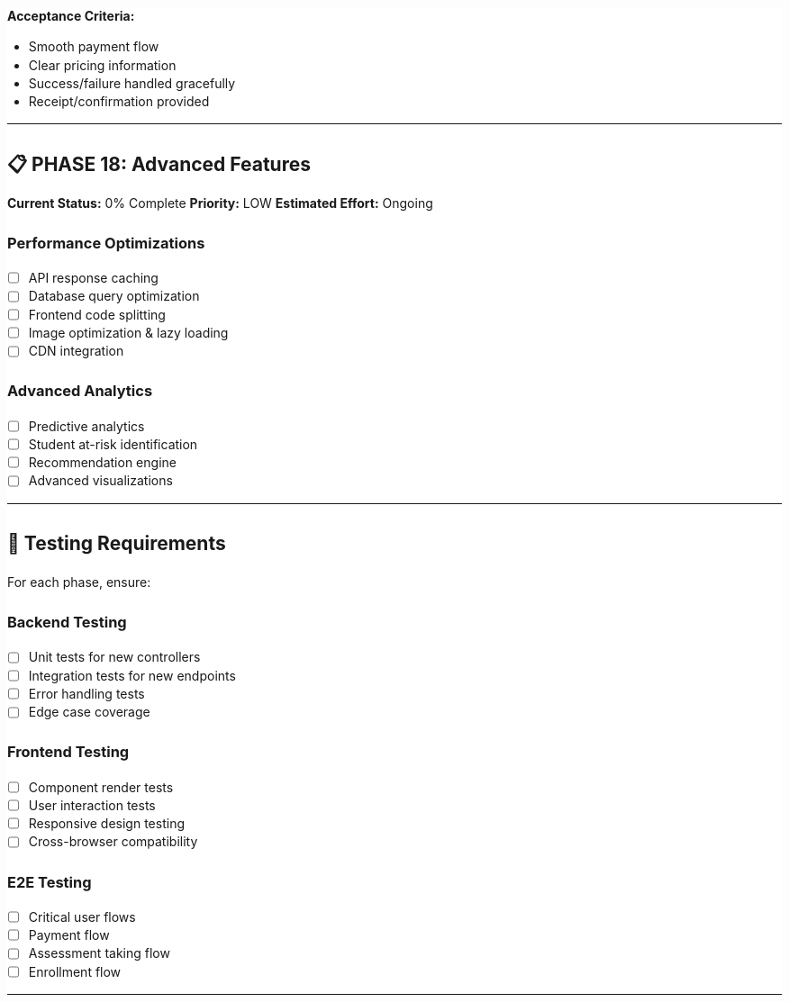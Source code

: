 **Acceptance Criteria:**
- Smooth payment flow
- Clear pricing information
- Success/failure handled gracefully
- Receipt/confirmation provided

---

## 📋 PHASE 18: Advanced Features

**Current Status:** 0% Complete
**Priority:** LOW
**Estimated Effort:** Ongoing

### Performance Optimizations
- [ ] API response caching
- [ ] Database query optimization
- [ ] Frontend code splitting
- [ ] Image optimization & lazy loading
- [ ] CDN integration

### Advanced Analytics
- [ ] Predictive analytics
- [ ] Student at-risk identification
- [ ] Recommendation engine
- [ ] Advanced visualizations

---

## 🧪 Testing Requirements

For each phase, ensure:

### Backend Testing
- [ ] Unit tests for new controllers
- [ ] Integration tests for new endpoints
- [ ] Error handling tests
- [ ] Edge case coverage

### Frontend Testing
- [ ] Component render tests
- [ ] User interaction tests
- [ ] Responsive design testing
- [ ] Cross-browser compatibility

### E2E Testing
- [ ] Critical user flows
- [ ] Payment flow
- [ ] Assessment taking flow
- [ ] Enrollment flow

---